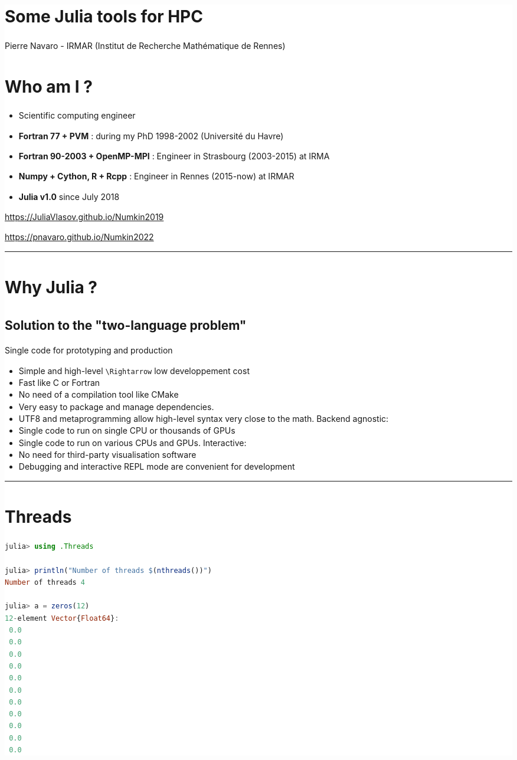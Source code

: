 # Some Julia tools for HPC


Pierre Navaro - IRMAR (Institut de Recherche Mathématique de Rennes) 

# Who am I ?

 - Scientific computing engineer

 - **Fortran 77 + PVM** : during my PhD 1998-2002 (Université du Havre)

 - **Fortran 90-2003 + OpenMP-MPI** : Engineer in Strasbourg (2003-2015) at IRMA

 - **Numpy + Cython, R + Rcpp** : Engineer in Rennes (2015-now) at IRMAR

 - **Julia v1.0** since July 2018

 https://JuliaVlasov.github.io/Numkin2019

 https://pnavaro.github.io/Numkin2022

---

# Why Julia ?

## Solution to the "two-language problem"

Single code for prototyping and production
- Simple and high-level ``\Rightarrow`` low developpement cost
- Fast like C or Fortran
- No need of a compilation tool like CMake
- Very easy to package and manage dependencies.
- UTF8 and metaprogramming allow high-level syntax very close to the math.
Backend agnostic:
- Single code to run on single CPU or thousands of GPUs
- Single code to run on various CPUs and GPUs.
Interactive:
- No need for third-party visualisation software
- Debugging and interactive REPL mode are convenient for development

---

# Threads 

```julia
julia> using .Threads

julia> println("Number of threads $(nthreads())")
Number of threads 4

julia> a = zeros(12)
12-element Vector{Float64}:
 0.0
 0.0
 0.0
 0.0
 0.0
 0.0
 0.0
 0.0
 0.0
 0.0
 0.0
```